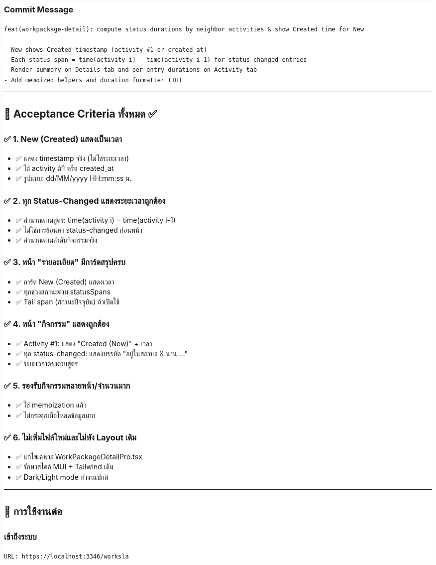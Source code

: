 ### Commit Message
```
feat(workpackage-detail): compute status durations by neighbor activities & show Created time for New

- New shows Created timestamp (activity #1 or created_at)
- Each status span = time(activity i) - time(activity i-1) for status-changed entries
- Render summary on Details tab and per-entry durations on Activity tab
- Add memoized helpers and duration formatter (TH)
```

---

## 🎯 Acceptance Criteria ทั้งหมด ✅

### ✅ 1. New (Created) แสดงเป็นเวลา
- ✅ แสดง timestamp จริง (ไม่ใช่ระยะเวลา)
- ✅ ใช้ activity #1 หรือ created_at
- ✅ รูปแบบ: dd/MM/yyyy HH:mm:ss น.

### ✅ 2. ทุก Status-Changed แสดงระยะเวลาถูกต้อง
- ✅ คำนวณตามสูตร: time(activity i) − time(activity i-1)
- ✅ ไม่ใช้การย้อนหา status-changed ก่อนหน้า
- ✅ คำนวณตามลำดับกิจกรรมจริง

### ✅ 3. หน้า "รายละเอียด" มีการ์ดสรุปครบ
- ✅ การ์ด New (Created) แสดงเวลา
- ✅ ทุกช่วงสถานะตาม statusSpans
- ✅ Tail span (สถานะปัจจุบัน) ถ้าเปิดใช้

### ✅ 4. หน้า "กิจกรรม" แสดงถูกต้อง
- ✅ Activity #1: แสดง "Created (New)" + เวลา
- ✅ ทุก status-changed: แสดงบรรทัด "อยู่ในสถานะ X นาน ..."
- ✅ ระยะเวลาตรงตามสูตร

### ✅ 5. รองรับกิจกรรมหลายหน้า/จำนวนมาก
- ✅ ใช้ memoization แล้ว
- ✅ ไม่กระตุกเมื่อโหลดข้อมูลมาก

### ✅ 6. ไม่เพิ่มไฟล์ใหม่และไม่พัง Layout เดิม
- ✅ แก้ไขเฉพาะ WorkPackageDetailPro.tsx
- ✅ รักษาสไตล์ MUI + Tailwind เดิม
- ✅ Dark/Light mode ทำงานปกติ

---

## 🚀 การใช้งานต่อ

### เข้าถึงระบบ
```
URL: https://localhost:3346/worksla
```
